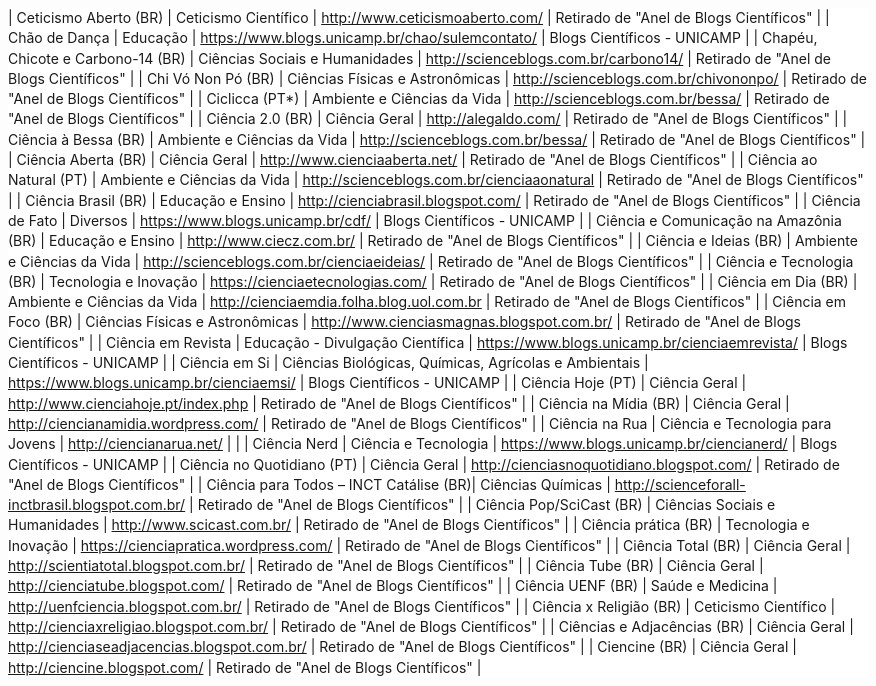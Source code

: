 | Ceticismo Aberto (BR)           | Ceticismo Científico              | http://www.ceticismoaberto.com/                                       | Retirado de "Anel de Blogs Científicos" |
| Chão de Dança                   | Educação                          | https://www.blogs.unicamp.br/chao/sulemcontato/                       | Blogs Científicos - UNICAMP             |
| Chapéu, Chicote e Carbono-14 (BR) | Ciências Sociais e Humanidades  | http://scienceblogs.com.br/carbono14/                                 | Retirado de "Anel de Blogs Científicos" |
| Chi Vó Non Pó (BR)              | Ciências Físicas e Astronômicas   | http://scienceblogs.com.br/chivononpo/                                | Retirado de "Anel de Blogs Científicos" |
| Ciclicca (PT*)                  | Ambiente e Ciências da Vida       | http://scienceblogs.com.br/bessa/                                     | Retirado de "Anel de Blogs Científicos" | 
| Ciência 2.0 (BR)                | Ciência Geral                     | http://alegaldo.com/                                                  | Retirado de "Anel de Blogs Científicos" | 
| Ciência à Bessa (BR)            | Ambiente e Ciências da Vida       | http://scienceblogs.com.br/bessa/                                     | Retirado de "Anel de Blogs Científicos" | 
| Ciência Aberta (BR)             | Ciência Geral                     | http://www.cienciaaberta.net/                                         | Retirado de "Anel de Blogs Científicos" | 
| Ciência ao Natural (PT)         | Ambiente e Ciências da Vida       | http://scienceblogs.com.br/cienciaaonatural                           | Retirado de "Anel de Blogs Científicos" | 
| Ciência Brasil (BR)             | Educação e Ensino                 | http://cienciabrasil.blogspot.com/                                    | Retirado de "Anel de Blogs Científicos" |
| Ciência de Fato                 | Diversos                          | https://www.blogs.unicamp.br/cdf/                                     | Blogs Científicos - UNICAMP             |
| Ciência e Comunicação na Amazônia (BR) | Educação e Ensino          | http://www.ciecz.com.br/                                              | Retirado de "Anel de Blogs Científicos" |
| Ciência e Ideias (BR)           | Ambiente e Ciências da Vida       | http://scienceblogs.com.br/cienciaeideias/                            | Retirado de "Anel de Blogs Científicos" | 
| Ciência e Tecnologia (BR)       | Tecnologia e Inovação             | https://cienciaetecnologias.com/                                      | Retirado de "Anel de Blogs Científicos" |
| Ciência em Dia (BR)             | Ambiente e Ciências da Vida       | http://cienciaemdia.folha.blog.uol.com.br                             | Retirado de "Anel de Blogs Científicos" | 
| Ciência em Foco (BR)            | Ciências Físicas e Astronômicas   | http://www.cienciasmagnas.blogspot.com.br/                            | Retirado de "Anel de Blogs Científicos" |
| Ciência em Revista              | Educação - Divulgação Científica  | https://www.blogs.unicamp.br/cienciaemrevista/                        | Blogs Científicos - UNICAMP             |
| Ciência em Si                   | Ciências Biológicas, Químicas, Agrícolas e Ambientais | https://www.blogs.unicamp.br/cienciaemsi/         | Blogs Científicos - UNICAMP             |
| Ciência Hoje (PT)               | Ciência Geral                     | http://www.cienciahoje.pt/index.php                                   | Retirado de "Anel de Blogs Científicos" | 
| Ciência na Mídia (BR)           | Ciência Geral                     | http://ciencianamidia.wordpress.com/                                  | Retirado de "Anel de Blogs Científicos" | 
| Ciência na Rua                  | Ciência e Tecnologia para Jovens  | http://ciencianarua.net/                                              |                                         |
| Ciência Nerd                    | Ciência e Tecnologia              | https://www.blogs.unicamp.br/ciencianerd/                             | Blogs Científicos - UNICAMP             |
| Ciência no Quotidiano (PT)      | Ciência Geral                     | http://cienciasnoquotidiano.blogspot.com/                             | Retirado de "Anel de Blogs Científicos" | 
| Ciência para Todos – INCT Catálise (BR)| Ciências Químicas          | http://scienceforall-inctbrasil.blogspot.com.br/                      | Retirado de "Anel de Blogs Científicos" |
| Ciência Pop/SciCast (BR)        | Ciências Sociais e Humanidades    | http://www.scicast.com.br/                                            | Retirado de "Anel de Blogs Científicos" |
| Ciência prática (BR)            | Tecnologia e Inovação             | https://cienciapratica.wordpress.com/                                 | Retirado de "Anel de Blogs Científicos" |
| Ciência Total (BR)              | Ciência Geral                     | http://scientiatotal.blogspot.com.br/                                 | Retirado de "Anel de Blogs Científicos" | 
| Ciência Tube (BR)               | Ciência Geral                     | http://cienciatube.blogspot.com/                                      | Retirado de "Anel de Blogs Científicos" | 
| Ciência UENF (BR)               | Saúde e Medicina                  | http://uenfciencia.blogspot.com.br/                                   | Retirado de "Anel de Blogs Científicos" |
| Ciência x Religião (BR)         | Ceticismo Científico              | http://cienciaxreligiao.blogspot.com.br/                              | Retirado de "Anel de Blogs Científicos" |
| Ciências e Adjacências (BR)     | Ciência Geral                     | http://cienciaseadjacencias.blogspot.com.br/                          | Retirado de "Anel de Blogs Científicos" | 
| Ciencine (BR)                   | Ciência Geral                     | http://ciencine.blogspot.com/                                         | Retirado de "Anel de Blogs Científicos" | 